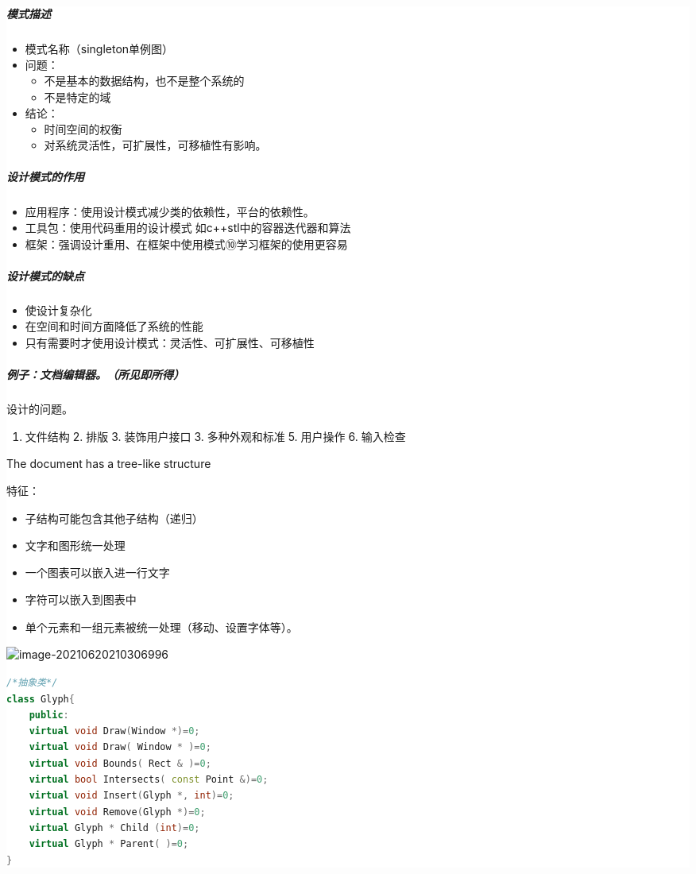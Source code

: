##### 模式描述

- 模式名称（singleton单例图）
- 问题：
  - 不是基本的数据结构，也不是整个系统的
  - 不是特定的域
- 结论：
  - 时间空间的权衡
  - 对系统灵活性，可扩展性，可移植性有影响。

##### 设计模式的作用

- 应用程序：使用设计模式减少类的依赖性，平台的依赖性。
- 工具包：使用代码重用的设计模式 如c++stl中的容器迭代器和算法
- 框架：强调设计重用、在框架中使用模式⑩学习框架的使用更容易

##### 设计模式的缺点

- 使设计复杂化
- 在空间和时间方面降低了系统的性能
- 只有需要时才使用设计模式：灵活性、可扩展性、可移植性

##### 例子：文档编辑器。（所见即所得）

设计的问题。

1. 文件结构 2. 排版 3. 装饰用户接口 3. 多种外观和标准 5. 用户操作 6. 输入检查

The document has a tree-like structure

特征：

- 子结构可能包含其他子结构（递归）

- 文字和图形统一处理

- 一个图表可以嵌入进一行文字

- 字符可以嵌入到图表中

- 单个元素和一组元素被统一处理（移动、设置字体等）。

![image-20210620210306996](C:\Users\17999\AppData\Roaming\Typora\typora-user-images\image-20210620210306996.png)

```c++
/*抽象类*/
class Glyph{  
    public:
    virtual void Draw(Window *)=0;
    virtual void Draw( Window * )=0; 
    virtual void Bounds( Rect & )=0;
    virtual bool Intersects( const Point &)=0; 
    virtual void Insert(Glyph *, int)=0; 
    virtual void Remove(Glyph *)=0; 
    virtual Glyph * Child (int)=0; 
    virtual Glyph * Parent( )=0;
}
```
